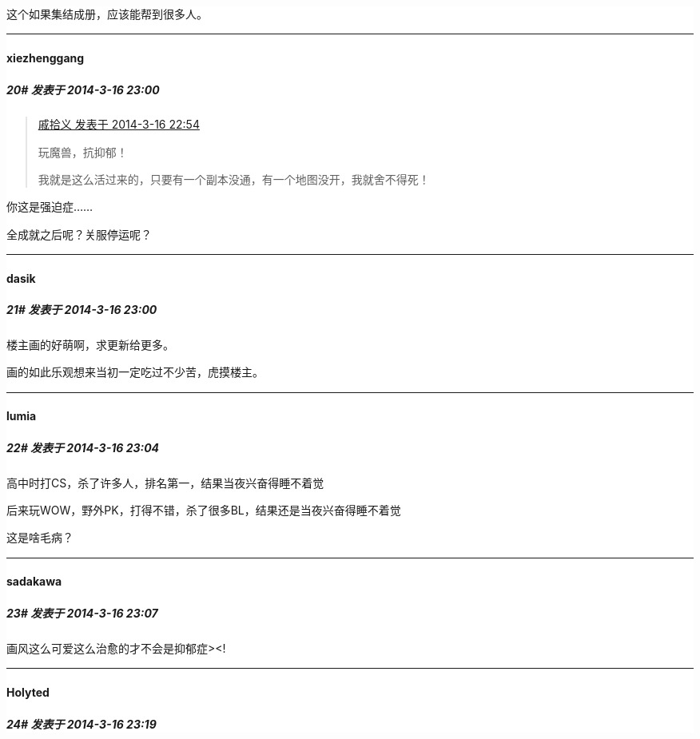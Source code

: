 
这个如果集结成册，应该能帮到很多人。


-----

####  xiezhenggang  
##### 20#       发表于 2014-3-16 23:00


<blockquote><a href="httphttps://bbs.saraba1st.com/2b/forum.php?mod=redirect&amp;goto=findpost&amp;pid=24796801&amp;ptid=1007339" target="_blank">戚拾义 发表于 2014-3-16 22:54</a>

玩魔兽，抗抑郁！


我就是这么活过来的，只要有一个副本没通，有一个地图没开，我就舍不得死！</blockquote>
你这是强迫症……

全成就之后呢？关服停运呢？


-----

####  dasik  
##### 21#       发表于 2014-3-16 23:00


楼主画的好萌啊，求更新给更多。


画的如此乐观想来当初一定吃过不少苦，虎摸楼主。


-----

####  lumia  
##### 22#       发表于 2014-3-16 23:04


高中时打CS，杀了许多人，排名第一，结果当夜兴奋得睡不着觉

后来玩WOW，野外PK，打得不错，杀了很多BL，结果还是当夜兴奋得睡不着觉

这是啥毛病？


-----

####  sadakawa  
##### 23#       发表于 2014-3-16 23:07


画风这么可爱这么治愈的才不会是抑郁症&gt;&lt;!


-----

####  Holyted  
##### 24#       发表于 2014-3-16 23:19
